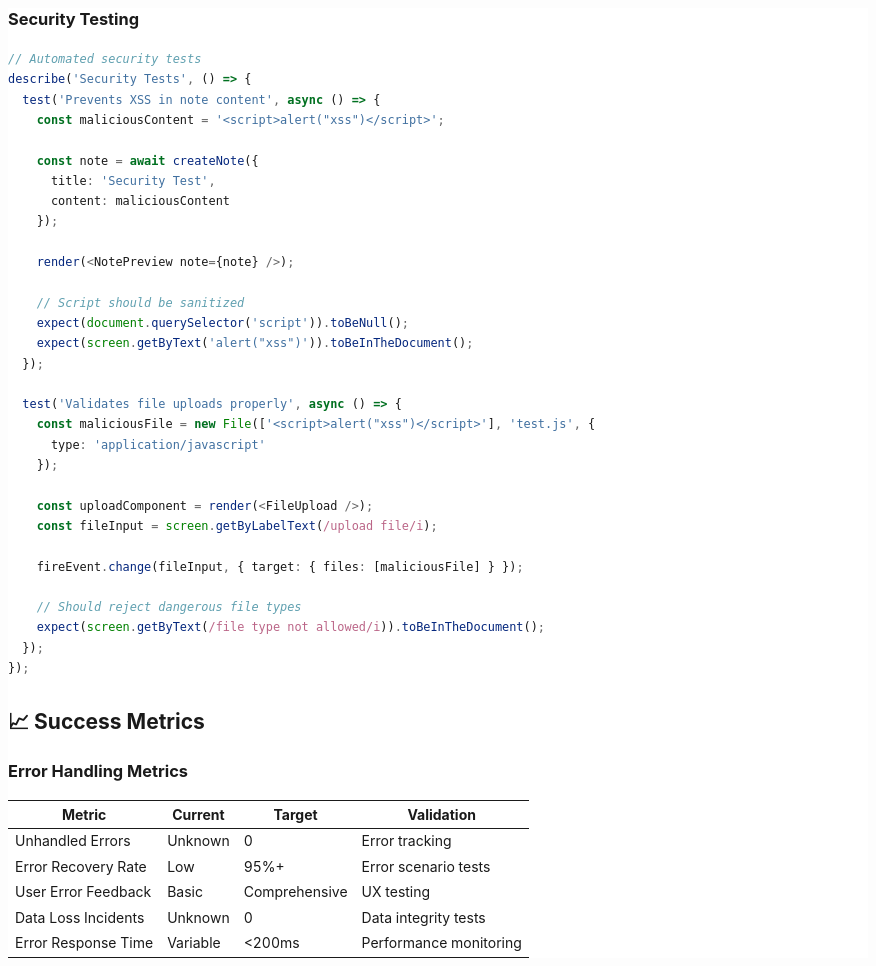 ### Security Testing

```typescript
// Automated security tests
describe('Security Tests', () => {
  test('Prevents XSS in note content', async () => {
    const maliciousContent = '<script>alert("xss")</script>';

    const note = await createNote({
      title: 'Security Test',
      content: maliciousContent
    });

    render(<NotePreview note={note} />);

    // Script should be sanitized
    expect(document.querySelector('script')).toBeNull();
    expect(screen.getByText('alert("xss")')).toBeInTheDocument();
  });

  test('Validates file uploads properly', async () => {
    const maliciousFile = new File(['<script>alert("xss")</script>'], 'test.js', {
      type: 'application/javascript'
    });

    const uploadComponent = render(<FileUpload />);
    const fileInput = screen.getByLabelText(/upload file/i);

    fireEvent.change(fileInput, { target: { files: [maliciousFile] } });

    // Should reject dangerous file types
    expect(screen.getByText(/file type not allowed/i)).toBeInTheDocument();
  });
});
```

## 📈 Success Metrics

### Error Handling Metrics

| Metric              | Current  | Target        | Validation             |
| ------------------- | -------- | ------------- | ---------------------- |
| Unhandled Errors    | Unknown  | 0             | Error tracking         |
| Error Recovery Rate | Low      | 95%+          | Error scenario tests   |
| User Error Feedback | Basic    | Comprehensive | UX testing             |
| Data Loss Incidents | Unknown  | 0             | Data integrity tests   |
| Error Response Time | Variable | <200ms        | Performance monitoring |
